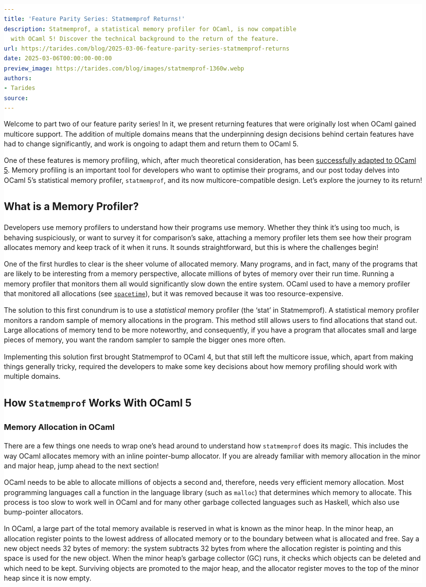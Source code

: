 ```yaml
---
title: 'Feature Parity Series: Statmemprof Returns!'
description: Statmemprof, a statistical memory profiler for OCaml, is now compatible
  with OCaml 5! Discover the technical background to the return of the feature.
url: https://tarides.com/blog/2025-03-06-feature-parity-series-statmemprof-returns
date: 2025-03-06T00:00:00-00:00
preview_image: https://tarides.com/blog/images/statmemprof-1360w.webp
authors:
- Tarides
source:
---
```


<p>Welcome to part two of our feature parity series! In it, we present returning features that were originally lost when OCaml gained multicore support.  The addition of multiple domains means that the underpinning design decisions behind certain features have had to change significantly, and work is ongoing to adapt them and return them to OCaml 5.</p>
<p>One of these features is memory profiling, which, after much theoretical consideration, has been <a href="https://github.com/ocaml/ocaml/pull/12923">successfully adapted to OCaml 5</a>. Memory profiling is an important tool for developers who want to optimise their programs, and our post today delves into OCaml 5’s statistical memory profiler, <code>statmemprof</code>, and its now multicore-compatible design. Let’s explore the journey to its return!</p>
<h2>What is a Memory Profiler?</h2>
<p>Developers use memory profilers to understand how their programs use memory. Whether they think it’s using too much, is behaving suspiciously, or want to survey it for comparison’s sake, attaching a memory profiler lets them see how their program allocates memory and keep track of it when it runs. It sounds straightforward, but this is where the challenges begin!</p>
<p>One of the first hurdles to clear is the sheer volume of allocated memory. Many programs, and in fact, many of the programs that are likely to be interesting from a memory perspective, allocate millions of bytes of memory over their run time. Running a memory profiler that monitors them all would significantly slow down the entire system. OCaml used to have a memory profiler that monitored all allocations (see <a href="https://blog.janestreet.com/a-brief-trip-through-spacetime/"><code>spacetime</code></a>), but it was removed because it was too resource-expensive.</p>
<p>The solution to this first conundrum is to use a <em>statistical</em> memory profiler (the ‘stat’ in Statmemprof). A statistical memory profiler monitors a random sample of memory allocations in the program. This method still allows users to find allocations that stand out. Large allocations of memory tend to be more noteworthy, and consequently, if you have a program that allocates small and large pieces of memory, you want the random sampler to sample the bigger ones more often.</p>
<p>Implementing this solution first brought Statmemprof to OCaml 4, but that still left the multicore issue, which, apart from making things generally tricky, required the developers to make some key decisions about how memory profiling should work with multiple domains.</p>
<h2>How <code>Statmemprof</code> Works With OCaml 5</h2>
<h3>Memory Allocation in OCaml</h3>
<p>There are a few things one needs to wrap one’s head around to understand how <code>statmemprof</code> does its magic.  This includes the way OCaml allocates memory with an inline pointer-bump allocator. If you are already familiar with memory allocation in the minor and major heap, jump ahead to the next section!</p>
<p>OCaml needs to be able to allocate millions of objects a second and, therefore, needs very efficient memory allocation. Most programming languages call a function in the language library (such as <code>malloc</code>) that determines which memory to allocate. This process is too slow to work well in OCaml and for many other garbage collected languages such as Haskell, which also use bump-pointer allocators.</p>
<p>In OCaml, a large part of the total memory available is reserved in what is known as the minor heap. In the minor heap, an allocation register points to the lowest address of allocated memory or to the boundary between what is allocated and free. Say a new object needs 32 bytes of memory: the system subtracts 32 bytes from where the allocation register is pointing and this space is used for the new object. When the minor heap’s garbage collector (GC) runs, it checks which objects can be deleted and which need to be kept. Surviving objects are promoted to the major heap, and the allocator register moves to the top of the minor heap since it is now empty.</p>